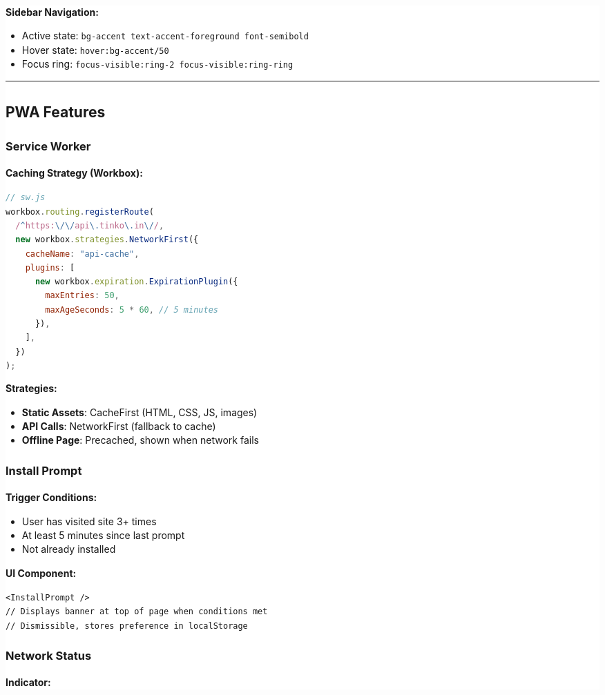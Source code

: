 **Sidebar Navigation:**

- Active state: `bg-accent text-accent-foreground font-semibold`
- Hover state: `hover:bg-accent/50`
- Focus ring: `focus-visible:ring-2 focus-visible:ring-ring`

---

## PWA Features

### Service Worker

**Caching Strategy (Workbox):**

```js
// sw.js
workbox.routing.registerRoute(
  /^https:\/\/api\.tinko\.in\//,
  new workbox.strategies.NetworkFirst({
    cacheName: "api-cache",
    plugins: [
      new workbox.expiration.ExpirationPlugin({
        maxEntries: 50,
        maxAgeSeconds: 5 * 60, // 5 minutes
      }),
    ],
  })
);
```

**Strategies:**

- **Static Assets**: CacheFirst (HTML, CSS, JS, images)
- **API Calls**: NetworkFirst (fallback to cache)
- **Offline Page**: Precached, shown when network fails

### Install Prompt

**Trigger Conditions:**

- User has visited site 3+ times
- At least 5 minutes since last prompt
- Not already installed

**UI Component:**

```tsx
<InstallPrompt />
// Displays banner at top of page when conditions met
// Dismissible, stores preference in localStorage
```

### Network Status

**Indicator:**
